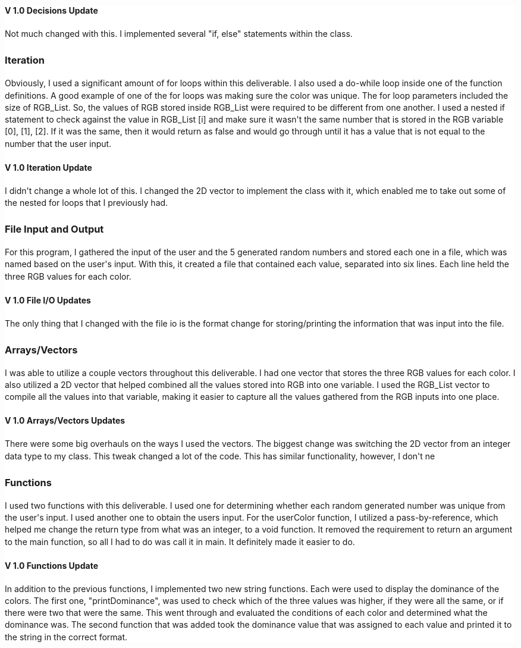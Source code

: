 #### V 1.0 Decisions Update
Not much changed with this. I implemented several "if, else" statements within the class.

### Iteration

Obviously, I used a significant amount of for loops within this deliverable. I also used a do-while loop inside one of the function definitions. A good example of one of the for loops was making sure the color was unique. The for loop parameters included the size of RGB_List. So, the values of RGB stored inside RGB_List were required to be different from one another. I used a nested if statement to check against the value in RGB_List [i] and make sure it wasn't the same number that is stored in the RGB variable [0], [1], [2]. If it was the same, then it would return as false and would go through until it has a value that is not equal to the number that the user input.

#### V 1.0 Iteration Update
I didn't change a whole lot of this. I changed the 2D vector to implement the class with it, which enabled me to take out some of the nested for loops that I previously had.

### File Input and Output

For this program, I gathered the input of the user and the 5 generated random numbers and stored each one in a file, which was named based on the user's input. With this, it created a file that contained each value, separated into six lines. Each line held the three RGB values for each color.

#### V 1.0 File I/O Updates
The only thing that I changed with the file io is the format change for storing/printing the information that was input into the file.

### Arrays/Vectors

I was able to utilize a couple vectors throughout this deliverable. I had one vector that stores the three RGB values for each color. I also utilized a 2D vector that helped combined all the values stored into RGB into one variable. I used the RGB_List vector to compile all the values into that variable, making it easier to capture all the values gathered from the RGB inputs into one place.

#### V 1.0 Arrays/Vectors Updates

There were some big overhauls on the ways I used the vectors. The biggest change was switching the 2D vector from an integer data type to my class. This tweak changed a lot of the code. This has similar functionality, however, I don't ne

### Functions

I used two functions with this deliverable. I used one for determining whether each random generated number was unique from the user's input. I used another one to obtain the users input. For the userColor function, I utilized a pass-by-reference, which helped me change the return type from what was an integer, to a void function. It removed the requirement to return an argument to the main function, so all I had to do was call it in main. It definitely made it easier to do. 

#### V 1.0 Functions Update ###
In addition to the previous functions, I implemented two new string functions. Each were used to display the dominance of the colors. The first one, "printDominance", was used to check which of the three values was higher, if they were all the same, or if there were two that were the same. This went through and evaluated the conditions of each color and determined what the dominance was. The second function that was added took the dominance value that was assigned to each value and printed it to the string in the correct format.
